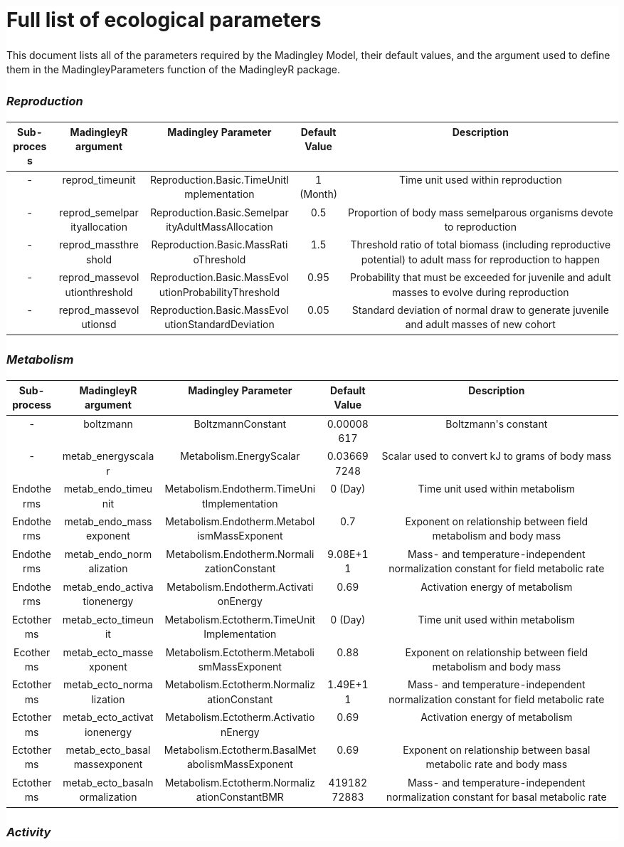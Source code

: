 # Full list of ecological parameters

This document lists all of the parameters required by the Madingley Model, their default values, and the argument used to define them in the MadingleyParameters function of the MadingleyR package.

### _Reproduction_

Sub-process | MadingleyR argument | Madingley Parameter | Default Value | Description
:---: | :---: | :---: | :---: | :---:
- | reprod_timeunit | Reproduction.Basic.TimeUnitImplementation | 1 (Month) | Time unit used within reproduction
- | reprod_semelparityallocation | Reproduction.Basic.SemelparityAdultMassAllocation | 0.5 | Proportion of body mass semelparous organisms devote to reproduction
- | reprod_massthreshold | Reproduction.Basic.MassRatioThreshold | 1.5 | Threshold ratio of total biomass (including reproductive potential) to adult mass for reproduction to happen
- | reprod_massevolutionthreshold | Reproduction.Basic.MassEvolutionProbabilityThreshold | 0.95 | Probability that must be exceeded for juvenile and adult masses to evolve during reproduction
- | reprod_massevolutionsd | Reproduction.Basic.MassEvolutionStandardDeviation | 0.05 | Standard deviation of normal draw to generate juvenile and adult masses of new cohort

### _Metabolism_

Sub-process | MadingleyR argument | Madingley Parameter | Default Value | Description
:---: | :---: | :---: | :---: | :---:
- | boltzmann | BoltzmannConstant | 0.00008617 | Boltzmann's constant
- | metab_energyscalar | Metabolism.EnergyScalar | 0.036697248 | Scalar used to convert kJ to grams of body mass
Endotherms | metab_endo_timeunit | Metabolism.Endotherm.TimeUnitImplementation | 0 (Day) | Time unit used within metabolism
Endotherms | metab_endo_massexponent | Metabolism.Endotherm.MetabolismMassExponent | 0.7 | Exponent on relationship between field metabolism and body mass
Endotherms | metab_endo_normalization | Metabolism.Endotherm.NormalizationConstant | 9.08E+11 | Mass- and temperature-independent normalization constant for field metabolic rate
Endotherms | metab_endo_activationenergy | Metabolism.Endotherm.ActivationEnergy | 0.69 | Activation energy of metabolism
Ectotherms | metab_ecto_timeunit | Metabolism.Ectotherm.TimeUnitImplementation | 0 (Day) | Time unit used within metabolism
Ecotherms | metab_ecto_massexponent | Metabolism.Ectotherm.MetabolismMassExponent | 0.88 | Exponent on relationship between field metabolism and body mass
Ectotherms | metab_ecto_normalization | Metabolism.Ectotherm.NormalizationConstant | 1.49E+11 | Mass- and temperature-independent normalization constant for field metabolic rate
Ectotherms | metab_ecto_activationenergy | Metabolism.Ectotherm.ActivationEnergy | 0.69 | Activation energy of metabolism
Ectotherms | metab_ecto_basalmassexponent | Metabolism.Ectotherm.BasalMetabolismMassExponent | 0.69 | Exponent on relationship between basal metabolic rate and body mass
Ectotherms | metab_ecto_basalnormalization | Metabolism.Ectotherm.NormalizationConstantBMR | 41918272883 | Mass- and temperature-independent normalization constant for basal metabolic rate

### _Activity_

